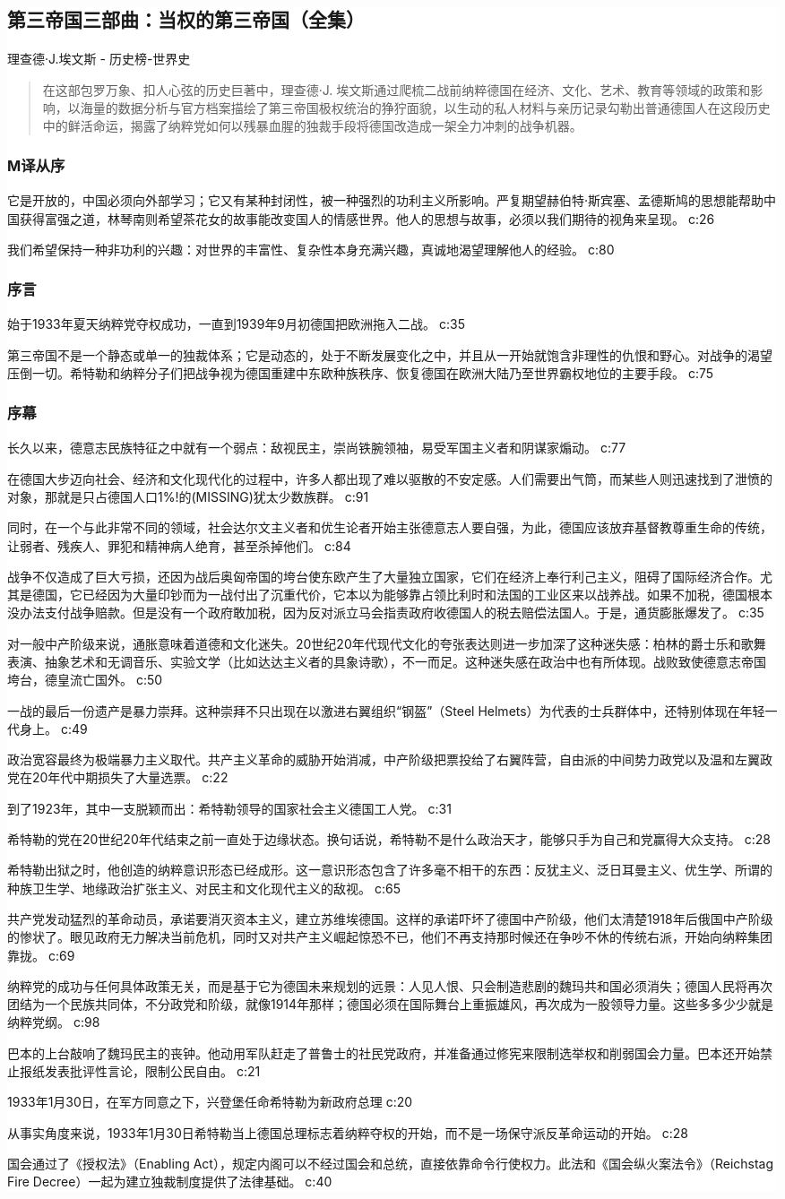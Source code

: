 ## 第三帝国三部曲：当权的第三帝国（全集）

理查德·J.埃文斯  -  历史榜-世界史

> 在这部包罗万象、扣人心弦的历史巨著中，理查德·J. 埃文斯通过爬梳二战前纳粹德国在经济、文化、艺术、教育等领域的政策和影响，以海量的数据分析与官方档案描绘了第三帝国极权统治的狰狞面貌，以生动的私人材料与亲历记录勾勒出普通德国人在这段历史中的鲜活命运，揭露了纳粹党如何以残暴血腥的独裁手段将德国改造成一架全力冲刺的战争机器。


### M译从序

它是开放的，中国必须向外部学习；它又有某种封闭性，被一种强烈的功利主义所影响。严复期望赫伯特·斯宾塞、孟德斯鸠的思想能帮助中国获得富强之道，林琴南则希望茶花女的故事能改变国人的情感世界。他人的思想与故事，必须以我们期待的视角来呈现。 c:26

我们希望保持一种非功利的兴趣：对世界的丰富性、复杂性本身充满兴趣，真诚地渴望理解他人的经验。 c:80

### 序言

始于1933年夏天纳粹党夺权成功，一直到1939年9月初德国把欧洲拖入二战。 c:35

第三帝国不是一个静态或单一的独裁体系；它是动态的，处于不断发展变化之中，并且从一开始就饱含非理性的仇恨和野心。对战争的渴望压倒一切。希特勒和纳粹分子们把战争视为德国重建中东欧种族秩序、恢复德国在欧洲大陆乃至世界霸权地位的主要手段。 c:75

### 序幕

长久以来，德意志民族特征之中就有一个弱点：敌视民主，崇尚铁腕领袖，易受军国主义者和阴谋家煽动。 c:77

在德国大步迈向社会、经济和文化现代化的过程中，许多人都出现了难以驱散的不安定感。人们需要出气筒，而某些人则迅速找到了泄愤的对象，那就是只占德国人口1%!的(MISSING)犹太少数族群。 c:91

同时，在一个与此非常不同的领域，社会达尔文主义者和优生论者开始主张德意志人要自强，为此，德国应该放弃基督教尊重生命的传统，让弱者、残疾人、罪犯和精神病人绝育，甚至杀掉他们。 c:84

战争不仅造成了巨大亏损，还因为战后奥匈帝国的垮台使东欧产生了大量独立国家，它们在经济上奉行利己主义，阻碍了国际经济合作。尤其是德国，它已经因为大量印钞而为一战付出了沉重代价，它本以为能够靠占领比利时和法国的工业区来以战养战。如果不加税，德国根本没办法支付战争赔款。但是没有一个政府敢加税，因为反对派立马会指责政府收德国人的税去赔偿法国人。于是，通货膨胀爆发了。 c:35

对一般中产阶级来说，通胀意味着道德和文化迷失。20世纪20年代现代文化的夸张表达则进一步加深了这种迷失感：柏林的爵士乐和歌舞表演、抽象艺术和无调音乐、实验文学（比如达达主义者的具象诗歌），不一而足。这种迷失感在政治中也有所体现。战败致使德意志帝国垮台，德皇流亡国外。 c:50

一战的最后一份遗产是暴力崇拜。这种崇拜不只出现在以激进右翼组织“钢盔”（Steel Helmets）为代表的士兵群体中，还特别体现在年轻一代身上。 c:49

政治宽容最终为极端暴力主义取代。共产主义革命的威胁开始消减，中产阶级把票投给了右翼阵营，自由派的中间势力政党以及温和左翼政党在20年代中期损失了大量选票。 c:22

到了1923年，其中一支脱颖而出：希特勒领导的国家社会主义德国工人党。 c:31

希特勒的党在20世纪20年代结束之前一直处于边缘状态。换句话说，希特勒不是什么政治天才，能够只手为自己和党赢得大众支持。 c:28

希特勒出狱之时，他创造的纳粹意识形态已经成形。这一意识形态包含了许多毫不相干的东西：反犹主义、泛日耳曼主义、优生学、所谓的种族卫生学、地缘政治扩张主义、对民主和文化现代主义的敌视。 c:65

共产党发动猛烈的革命动员，承诺要消灭资本主义，建立苏维埃德国。这样的承诺吓坏了德国中产阶级，他们太清楚1918年后俄国中产阶级的惨状了。眼见政府无力解决当前危机，同时又对共产主义崛起惊恐不已，他们不再支持那时候还在争吵不休的传统右派，开始向纳粹集团靠拢。 c:69

纳粹党的成功与任何具体政策无关，而是基于它为德国未来规划的远景：人见人恨、只会制造悲剧的魏玛共和国必须消失；德国人民将再次团结为一个民族共同体，不分政党和阶级，就像1914年那样；德国必须在国际舞台上重振雄风，再次成为一股领导力量。这些多多少少就是纳粹党纲。 c:98

巴本的上台敲响了魏玛民主的丧钟。他动用军队赶走了普鲁士的社民党政府，并准备通过修宪来限制选举权和削弱国会力量。巴本还开始禁止报纸发表批评性言论，限制公民自由。 c:21

1933年1月30日，在军方同意之下，兴登堡任命希特勒为新政府总理 c:20

从事实角度来说，1933年1月30日希特勒当上德国总理标志着纳粹夺权的开始，而不是一场保守派反革命运动的开始。 c:28

国会通过了《授权法》（Enabling Act），规定内阁可以不经过国会和总统，直接依靠命令行使权力。此法和《国会纵火案法令》（Reichstag Fire Decree）一起为建立独裁制度提供了法律基础。 c:40
